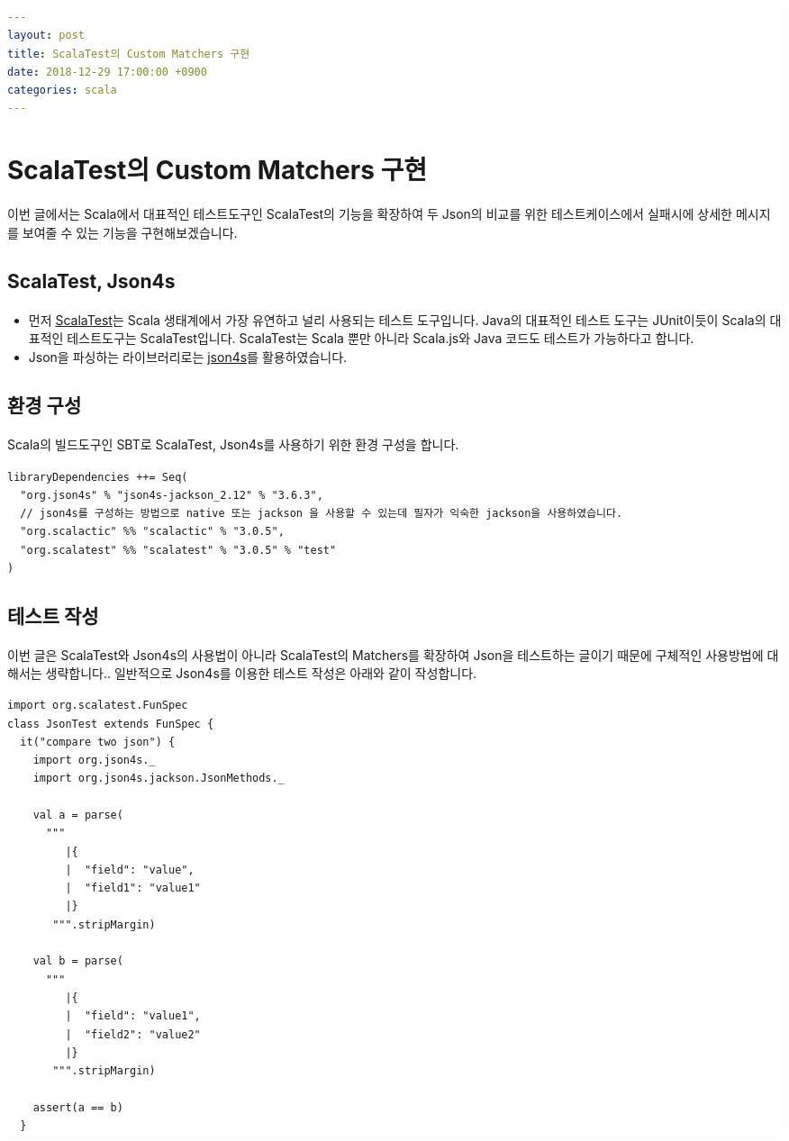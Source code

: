 ```yaml
---
layout: post
title: ScalaTest의 Custom Matchers 구현
date: 2018-12-29 17:00:00 +0900
categories: scala
---
```


# ScalaTest의 Custom Matchers 구현

이번 글에서는 Scala에서 대표적인 테스트도구인 ScalaTest의 기능을 확장하여 두 Json의 비교를 위한 테스트케이스에서 실패시에 상세한 메시지를 보여줄 수 있는 기능을 구현해보겠습니다. 

## ScalaTest, Json4s

- 먼저 [ScalaTest](http://www.scalatest.org)는 Scala 생태계에서 가장 유연하고 널리 사용되는 테스트 도구입니다. Java의 대표적인 테스트 도구는 JUnit이듯이 Scala의 대표적인 테스트도구는 ScalaTest입니다. ScalaTest는 Scala 뿐만 아니라 Scala.js와 Java 코드도 테스트가 가능하다고 합니다.
- Json을 파싱하는 라이브러리로는 [json4s](https://github.com/json4s)를 활용하였습니다.

## 환경 구성
Scala의 빌드도구인 SBT로 ScalaTest, Json4s를 사용하기 위한 환경 구성을 합니다.

```
libraryDependencies ++= Seq(
  "org.json4s" % "json4s-jackson_2.12" % "3.6.3",
  // json4s를 구성하는 방법으로 native 또는 jackson 을 사용할 수 있는데 필자가 익숙한 jackson을 사용하였습니다.
  "org.scalactic" %% "scalactic" % "3.0.5",
  "org.scalatest" %% "scalatest" % "3.0.5" % "test"
)
```

## 테스트 작성
이번 글은 ScalaTest와 Json4s의 사용법이 아니라 ScalaTest의 Matchers를 확장하여 Json을 테스트하는 글이기 때문에 구체적인 사용방법에 대해서는 생략합니다..
일반적으로 Json4s를 이용한 테스트 작성은 아래와 같이 작성합니다.

```
import org.scalatest.FunSpec
class JsonTest extends FunSpec {
  it("compare two json") {
    import org.json4s._
    import org.json4s.jackson.JsonMethods._

    val a = parse(
      """
         |{
         |  "field": "value",
         |  "field1": "value1"
         |}
       """.stripMargin)

    val b = parse(
      """
         |{
         |  "field": "value1",
         |  "field2": "value2"
         |}
       """.stripMargin)

    assert(a == b)
  }
```